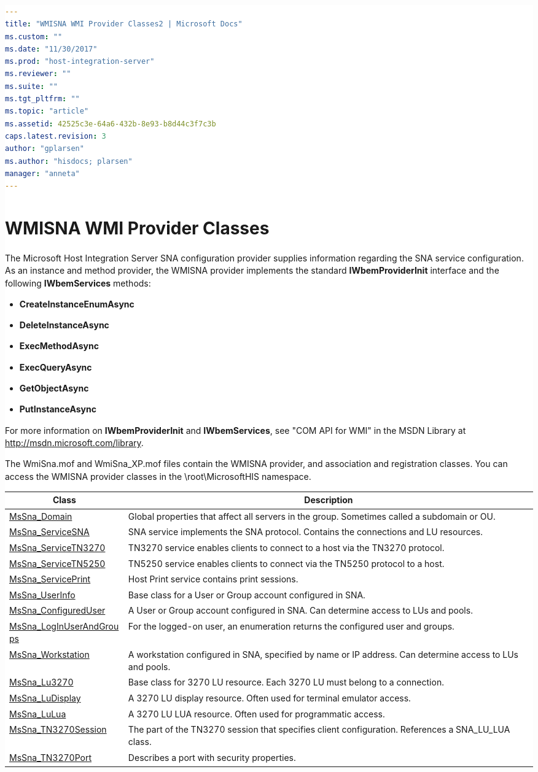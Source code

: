 ```yaml
---
title: "WMISNA WMI Provider Classes2 | Microsoft Docs"
ms.custom: ""
ms.date: "11/30/2017"
ms.prod: "host-integration-server"
ms.reviewer: ""
ms.suite: ""
ms.tgt_pltfrm: ""
ms.topic: "article"
ms.assetid: 42525c3e-64a6-432b-8e93-b8d44c3f7c3b
caps.latest.revision: 3
author: "gplarsen"
ms.author: "hisdocs; plarsen"
manager: "anneta"
---
```

# WMISNA WMI Provider Classes
The Microsoft Host Integration Server SNA configuration provider supplies information regarding the SNA service configuration. As an instance and method provider, the WMISNA provider implements the standard **IWbemProviderInit** interface and the following **IWbemServices** methods:  
  
-   **CreateInstanceEnumAsync**  
  
-   **DeleteInstanceAsync**  
  
-   **ExecMethodAsync**  
  
-   **ExecQueryAsync**  
  
-   **GetObjectAsync**  
  
-   **PutInstanceAsync**  
  
 For more information on **IWbemProviderInit** and **IWbemServices**, see "COM API for WMI" in the MSDN Library at http://msdn.microsoft.com/library.  
  
 The WmiSna.mof and WmiSna_XP.mof files contain the WMISNA provider, and association and registration classes. You can access the WMISNA provider classes in the \root\MicrosoftHIS namespace.  
  
|Class|Description|  
|-----------|-----------------|  
|[MsSna_Domain](../core/mssna-domain-class2.md)|Global properties that affect all servers in the group. Sometimes called a subdomain or OU.|  
|[MsSna_ServiceSNA](../core/mssna-servicesna-class1.md)|SNA service implements the SNA protocol. Contains the connections and LU resources.|  
|[MsSna_ServiceTN3270](../core/mssna-servicetn3270-class1.md)|TN3270 service enables clients to connect to a host via the TN3270 protocol.|  
|[MsSna_ServiceTN5250](../core/mssna-servicetn5250-class1.md)|TN5250 service enables clients to connect via the TN5250 protocol to a host.|  
|[MsSna_ServicePrint](../core/mssna-serviceprint-class1.md)|Host Print service contains print sessions.|  
|[MsSna_UserInfo](../core/mssna-userinfo-class2.md)|Base class for a User or Group account configured in SNA.|  
|[MsSna_ConfiguredUser](../core/mssna-configureduser-class2.md)|A User or Group account configured in SNA. Can determine access to LUs and pools.|  
|[MsSna_LogInUserAndGroups](../core/mssna-loginuserandgroups-class2.md)|For the logged-on user, an enumeration returns the configured user and groups.|  
|[MsSna_Workstation](../core/mssna-workstation-class1.md)|A workstation configured in SNA, specified by name or IP address. Can determine access to LUs and pools.|  
|[MsSna_Lu3270](../core/mssna-lu3270-class2.md)|Base class for 3270 LU resource. Each 3270 LU must belong to a connection.|  
|[MsSna_LuDisplay](../core/mssna-ludisplay-class2.md)|A 3270 LU display resource. Often used for terminal emulator access.|  
|[MsSna_LuLua](../core/mssna-lulua-class2.md)|A 3270 LU LUA resource. Often used for programmatic access.|  
|[MsSna_TN3270Session](../core/mssna-tn3270session-class1.md)|The part of the TN3270 session that specifies client configuration. References a SNA_LU_LUA class.|  
|[MsSna_TN3270Port](../core/mssna-tn3270port-class2.md)|Describes a port with security properties.|  